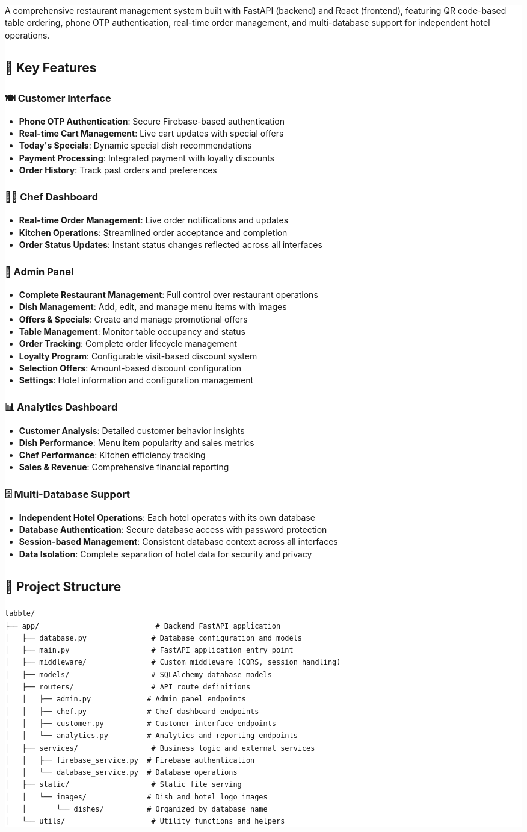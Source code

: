 
A comprehensive restaurant management system built with FastAPI (backend) and React (frontend), featuring QR code-based table ordering, phone OTP authentication, real-time order management, and multi-database support for independent hotel operations.

## 🌟 Key Features

### 🍽️ Customer Interface
- **Phone OTP Authentication**: Secure Firebase-based authentication
- **Real-time Cart Management**: Live cart updates with special offers
- **Today's Specials**: Dynamic special dish recommendations
- **Payment Processing**: Integrated payment with loyalty discounts
- **Order History**: Track past orders and preferences

### 👨‍🍳 Chef Dashboard
- **Real-time Order Management**: Live order notifications and updates
- **Kitchen Operations**: Streamlined order acceptance and completion
- **Order Status Updates**: Instant status changes reflected across all interfaces

### 🏨 Admin Panel
- **Complete Restaurant Management**: Full control over restaurant operations
- **Dish Management**: Add, edit, and manage menu items with images
- **Offers & Specials**: Create and manage promotional offers
- **Table Management**: Monitor table occupancy and status
- **Order Tracking**: Complete order lifecycle management
- **Loyalty Program**: Configurable visit-based discount system
- **Selection Offers**: Amount-based discount configuration
- **Settings**: Hotel information and configuration management

### 📊 Analytics Dashboard
- **Customer Analysis**: Detailed customer behavior insights
- **Dish Performance**: Menu item popularity and sales metrics
- **Chef Performance**: Kitchen efficiency tracking
- **Sales & Revenue**: Comprehensive financial reporting

### 🗄️ Multi-Database Support
- **Independent Hotel Operations**: Each hotel operates with its own database
- **Database Authentication**: Secure database access with password protection
- **Session-based Management**: Consistent database context across all interfaces
- **Data Isolation**: Complete separation of hotel data for security and privacy

## 📁 Project Structure

```
tabble/
├── app/                           # Backend FastAPI application
│   ├── database.py               # Database configuration and models
│   ├── main.py                   # FastAPI application entry point
│   ├── middleware/               # Custom middleware (CORS, session handling)
│   ├── models/                   # SQLAlchemy database models
│   ├── routers/                  # API route definitions
│   │   ├── admin.py             # Admin panel endpoints
│   │   ├── chef.py              # Chef dashboard endpoints
│   │   ├── customer.py          # Customer interface endpoints
│   │   └── analytics.py         # Analytics and reporting endpoints
│   ├── services/                 # Business logic and external services
│   │   ├── firebase_service.py  # Firebase authentication
│   │   └── database_service.py  # Database operations
│   ├── static/                   # Static file serving
│   │   └── images/              # Dish and hotel logo images
│   │       └── dishes/          # Organized by database name
│   └── utils/                    # Utility functions and helpers
```